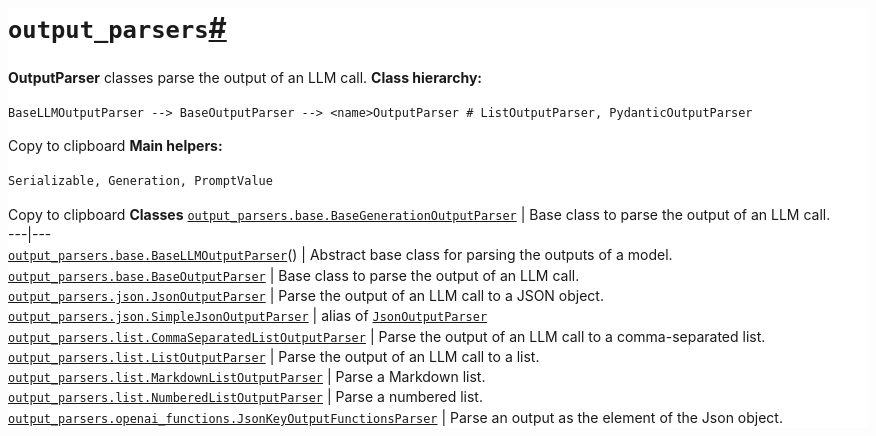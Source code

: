 
# `output_parsers`[#](https://python.langchain.com/api_reference/core/output_parsers.html#module-langchain_core.output_parsers "Link to this heading")
**OutputParser** classes parse the output of an LLM call.
**Class hierarchy:**
```
BaseLLMOutputParser --> BaseOutputParser --> <name>OutputParser # ListOutputParser, PydanticOutputParser

```
Copy to clipboard
**Main helpers:**
```
Serializable, Generation, PromptValue

```
Copy to clipboard
**Classes**
[`output_parsers.base.BaseGenerationOutputParser`](https://python.langchain.com/api_reference/core/output_parsers/langchain_core.output_parsers.base.BaseGenerationOutputParser.html#langchain_core.output_parsers.base.BaseGenerationOutputParser "langchain_core.output_parsers.base.BaseGenerationOutputParser") | Base class to parse the output of an LLM call.  
---|---  
[`output_parsers.base.BaseLLMOutputParser`](https://python.langchain.com/api_reference/core/output_parsers/langchain_core.output_parsers.base.BaseLLMOutputParser.html#langchain_core.output_parsers.base.BaseLLMOutputParser "langchain_core.output_parsers.base.BaseLLMOutputParser")() | Abstract base class for parsing the outputs of a model.  
[`output_parsers.base.BaseOutputParser`](https://python.langchain.com/api_reference/core/output_parsers/langchain_core.output_parsers.base.BaseOutputParser.html#langchain_core.output_parsers.base.BaseOutputParser "langchain_core.output_parsers.base.BaseOutputParser") | Base class to parse the output of an LLM call.  
[`output_parsers.json.JsonOutputParser`](https://python.langchain.com/api_reference/core/output_parsers/langchain_core.output_parsers.json.JsonOutputParser.html#langchain_core.output_parsers.json.JsonOutputParser "langchain_core.output_parsers.json.JsonOutputParser") | Parse the output of an LLM call to a JSON object.  
[`output_parsers.json.SimpleJsonOutputParser`](https://python.langchain.com/api_reference/core/output_parsers/langchain_core.output_parsers.json.SimpleJsonOutputParser.html#langchain_core.output_parsers.json.SimpleJsonOutputParser "langchain_core.output_parsers.json.SimpleJsonOutputParser") | alias of [`JsonOutputParser`](https://python.langchain.com/api_reference/core/output_parsers/langchain_core.output_parsers.json.JsonOutputParser.html#langchain_core.output_parsers.json.JsonOutputParser "langchain_core.output_parsers.json.JsonOutputParser")  
[`output_parsers.list.CommaSeparatedListOutputParser`](https://python.langchain.com/api_reference/core/output_parsers/langchain_core.output_parsers.list.CommaSeparatedListOutputParser.html#langchain_core.output_parsers.list.CommaSeparatedListOutputParser "langchain_core.output_parsers.list.CommaSeparatedListOutputParser") | Parse the output of an LLM call to a comma-separated list.  
[`output_parsers.list.ListOutputParser`](https://python.langchain.com/api_reference/core/output_parsers/langchain_core.output_parsers.list.ListOutputParser.html#langchain_core.output_parsers.list.ListOutputParser "langchain_core.output_parsers.list.ListOutputParser") | Parse the output of an LLM call to a list.  
[`output_parsers.list.MarkdownListOutputParser`](https://python.langchain.com/api_reference/core/output_parsers/langchain_core.output_parsers.list.MarkdownListOutputParser.html#langchain_core.output_parsers.list.MarkdownListOutputParser "langchain_core.output_parsers.list.MarkdownListOutputParser") | Parse a Markdown list.  
[`output_parsers.list.NumberedListOutputParser`](https://python.langchain.com/api_reference/core/output_parsers/langchain_core.output_parsers.list.NumberedListOutputParser.html#langchain_core.output_parsers.list.NumberedListOutputParser "langchain_core.output_parsers.list.NumberedListOutputParser") | Parse a numbered list.  
[`output_parsers.openai_functions.JsonKeyOutputFunctionsParser`](https://python.langchain.com/api_reference/core/output_parsers/langchain_core.output_parsers.openai_functions.JsonKeyOutputFunctionsParser.html#langchain_core.output_parsers.openai_functions.JsonKeyOutputFunctionsParser "langchain_core.output_parsers.openai_functions.JsonKeyOutputFunctionsParser") | Parse an output as the element of the Json object.  